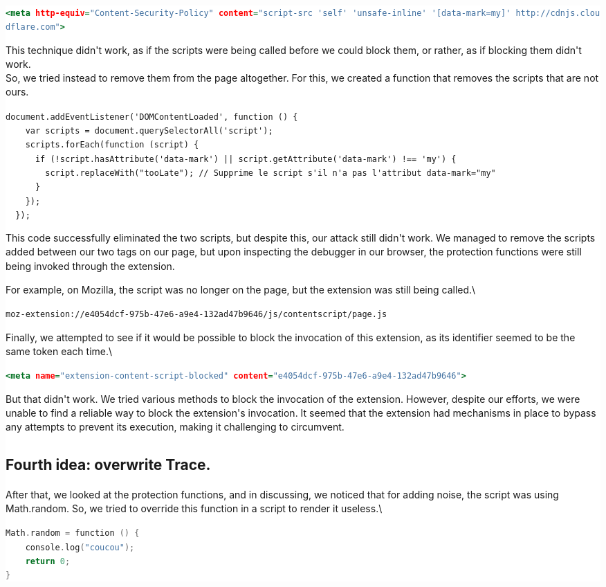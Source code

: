``` {.html breaklines="true"}
<meta http-equiv="Content-Security-Policy" content="script-src 'self' 'unsafe-inline' '[data-mark=my]' http://cdnjs.cloudflare.com">
```

This technique didn't work, as if the scripts were being called before
we could block them, or rather, as if blocking them didn't work.\
So, we tried instead to remove them from the page altogether. For this,
we created a function that removes the scripts that are not ours.

``` {.javascript breaklines="true"}
document.addEventListener('DOMContentLoaded', function () {
    var scripts = document.querySelectorAll('script');
    scripts.forEach(function (script) {
      if (!script.hasAttribute('data-mark') || script.getAttribute('data-mark') !== 'my') {
        script.replaceWith("tooLate"); // Supprime le script s'il n'a pas l'attribut data-mark="my"
      }
    });
  });
```

This code successfully eliminated the two scripts, but despite this, our
attack still didn't work. We managed to remove the scripts added between
our two tags on our page, but upon inspecting the debugger in our
browser, the protection functions were still being invoked through the
extension.

For example, on Mozilla, the script was no longer on the page, but the
extension was still being called.\

``` {.text breaklines="true"}
moz-extension://e4054dcf-975b-47e6-a9e4-132ad47b9646/js/contentscript/page.js
```

Finally, we attempted to see if it would be possible to block the
invocation of this extension, as its identifier seemed to be the same
token each time.\

``` {.html breaklines="true"}
<meta name="extension-content-script-blocked" content="e4054dcf-975b-47e6-a9e4-132ad47b9646">
```

But that didn't work. We tried various methods to block the invocation
of the extension. However, despite our efforts, we were unable to find a
reliable way to block the extension's invocation. It seemed that the
extension had mechanisms in place to bypass any attempts to prevent its
execution, making it challenging to circumvent.

Fourth idea: overwrite Trace.
-----------------------------

After that, we looked at the protection functions, and in discussing, we
noticed that for adding noise, the script was using Math.random. So, we
tried to override this function in a script to render it useless.\

``` {.c breaklines="true"}
Math.random = function () {
    console.log("coucou");
    return 0;
}
```


[^1]: Voici la note de bas de page.